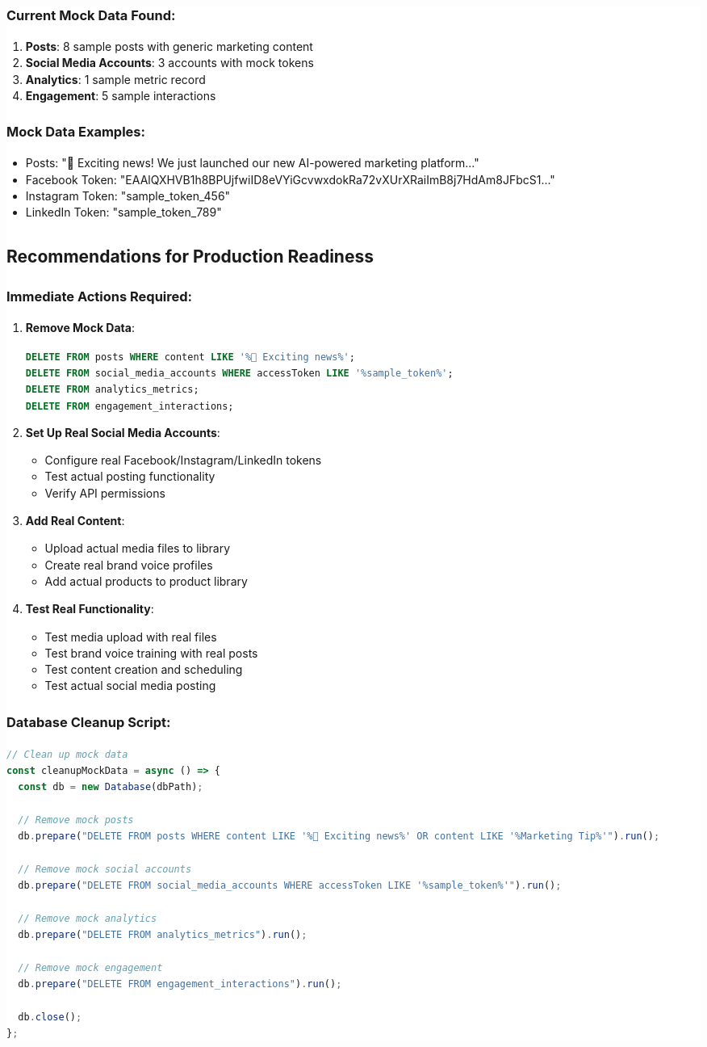 ### Current Mock Data Found:
1. **Posts**: 8 sample posts with generic marketing content
2. **Social Media Accounts**: 3 accounts with mock tokens
3. **Analytics**: 1 sample metric record
4. **Engagement**: 5 sample interactions

### Mock Data Examples:
- Posts: "🚀 Exciting news! We just launched our new AI-powered marketing platform..."
- Facebook Token: "EAAlQXHVB1h8BPUjfwiID8eVYiGcvwxdokRa72vXUrXRaiImB8j7HdAm8JFbcS1..."
- Instagram Token: "sample_token_456"
- LinkedIn Token: "sample_token_789"

## Recommendations for Production Readiness

### Immediate Actions Required:

1. **Remove Mock Data**:
   ```sql
   DELETE FROM posts WHERE content LIKE '%🚀 Exciting news%';
   DELETE FROM social_media_accounts WHERE accessToken LIKE '%sample_token%';
   DELETE FROM analytics_metrics;
   DELETE FROM engagement_interactions;
   ```

2. **Set Up Real Social Media Accounts**:
   - Configure real Facebook/Instagram/LinkedIn tokens
   - Test actual posting functionality
   - Verify API permissions

3. **Add Real Content**:
   - Upload actual media files to library
   - Create real brand voice profiles
   - Add actual products to product library

4. **Test Real Functionality**:
   - Test media upload with real files
   - Test brand voice training with real posts
   - Test content creation and scheduling
   - Test actual social media posting

### Database Cleanup Script:
```javascript
// Clean up mock data
const cleanupMockData = async () => {
  const db = new Database(dbPath);
  
  // Remove mock posts
  db.prepare("DELETE FROM posts WHERE content LIKE '%🚀 Exciting news%' OR content LIKE '%Marketing Tip%'").run();
  
  // Remove mock social accounts
  db.prepare("DELETE FROM social_media_accounts WHERE accessToken LIKE '%sample_token%'").run();
  
  // Remove mock analytics
  db.prepare("DELETE FROM analytics_metrics").run();
  
  // Remove mock engagement
  db.prepare("DELETE FROM engagement_interactions").run();
  
  db.close();
};
```
